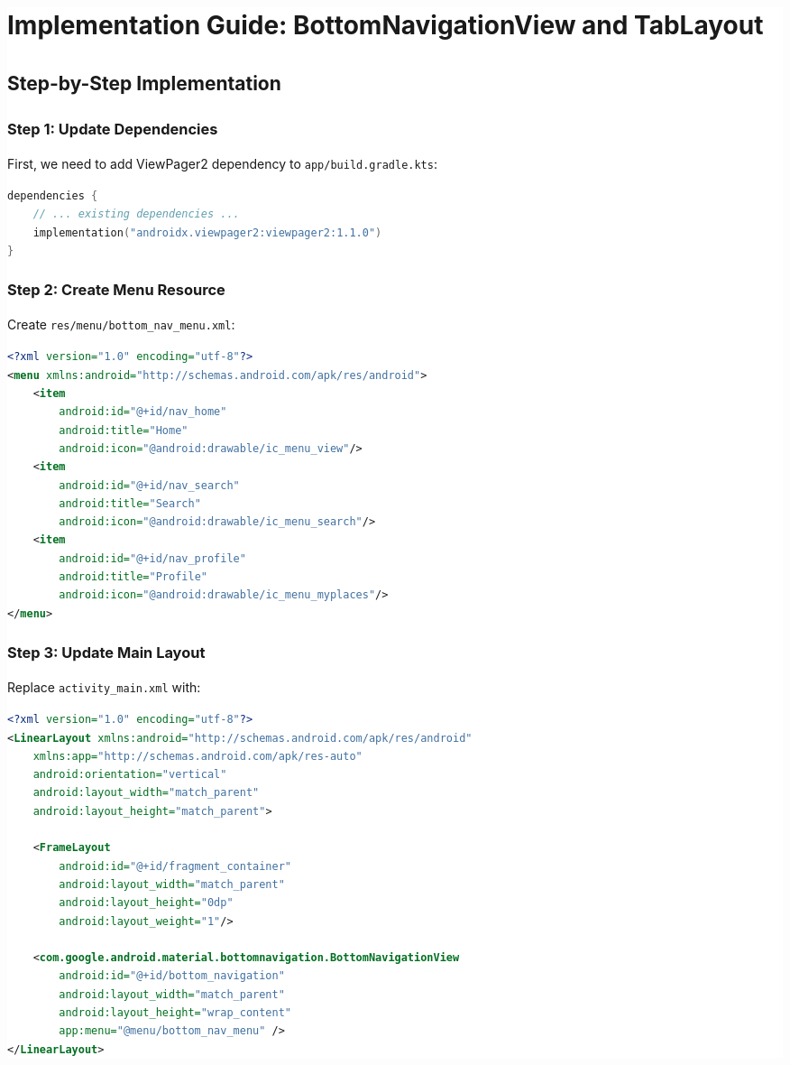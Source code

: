 # Implementation Guide: BottomNavigationView and TabLayout

## Step-by-Step Implementation

### Step 1: Update Dependencies

First, we need to add ViewPager2 dependency to `app/build.gradle.kts`:

```kotlin
dependencies {
    // ... existing dependencies ...
    implementation("androidx.viewpager2:viewpager2:1.1.0")
}
```

### Step 2: Create Menu Resource

Create `res/menu/bottom_nav_menu.xml`:

```xml
<?xml version="1.0" encoding="utf-8"?>
<menu xmlns:android="http://schemas.android.com/apk/res/android">
    <item
        android:id="@+id/nav_home"
        android:title="Home"
        android:icon="@android:drawable/ic_menu_view"/>
    <item
        android:id="@+id/nav_search"
        android:title="Search"
        android:icon="@android:drawable/ic_menu_search"/>
    <item
        android:id="@+id/nav_profile"
        android:title="Profile"
        android:icon="@android:drawable/ic_menu_myplaces"/>
</menu>
```

### Step 3: Update Main Layout

Replace `activity_main.xml` with:

```xml
<?xml version="1.0" encoding="utf-8"?>
<LinearLayout xmlns:android="http://schemas.android.com/apk/res/android"
    xmlns:app="http://schemas.android.com/apk/res-auto"
    android:orientation="vertical"
    android:layout_width="match_parent"
    android:layout_height="match_parent">

    <FrameLayout
        android:id="@+id/fragment_container"
        android:layout_width="match_parent"
        android:layout_height="0dp"
        android:layout_weight="1"/>

    <com.google.android.material.bottomnavigation.BottomNavigationView
        android:id="@+id/bottom_navigation"
        android:layout_width="match_parent"
        android:layout_height="wrap_content"
        app:menu="@menu/bottom_nav_menu" />
</LinearLayout>
```
